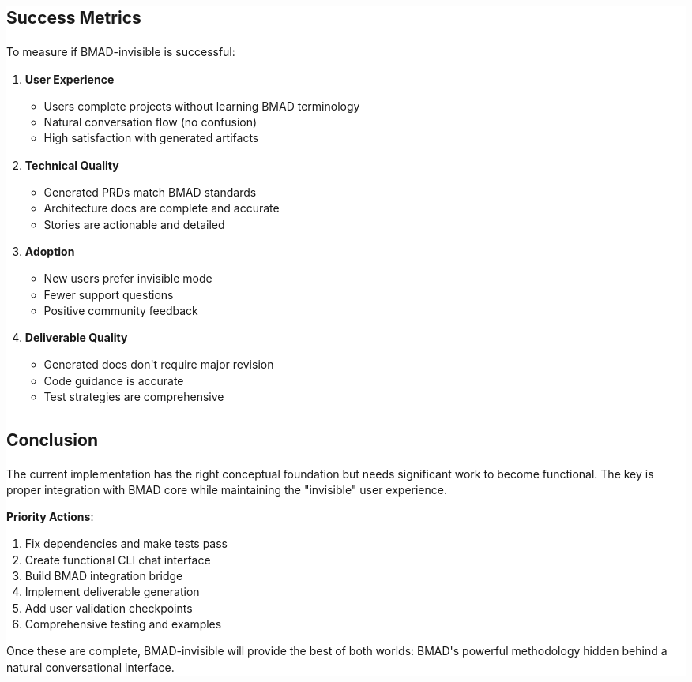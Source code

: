 ## Success Metrics

To measure if BMAD-invisible is successful:

1. **User Experience**
   - Users complete projects without learning BMAD terminology
   - Natural conversation flow (no confusion)
   - High satisfaction with generated artifacts

2. **Technical Quality**
   - Generated PRDs match BMAD standards
   - Architecture docs are complete and accurate
   - Stories are actionable and detailed

3. **Adoption**
   - New users prefer invisible mode
   - Fewer support questions
   - Positive community feedback

4. **Deliverable Quality**
   - Generated docs don't require major revision
   - Code guidance is accurate
   - Test strategies are comprehensive

## Conclusion

The current implementation has the right conceptual foundation but needs significant work to become functional. The key is proper integration with BMAD core while maintaining the "invisible" user experience.

**Priority Actions**:
1. Fix dependencies and make tests pass
2. Create functional CLI chat interface
3. Build BMAD integration bridge
4. Implement deliverable generation
5. Add user validation checkpoints
6. Comprehensive testing and examples

Once these are complete, BMAD-invisible will provide the best of both worlds: BMAD's powerful methodology hidden behind a natural conversational interface.